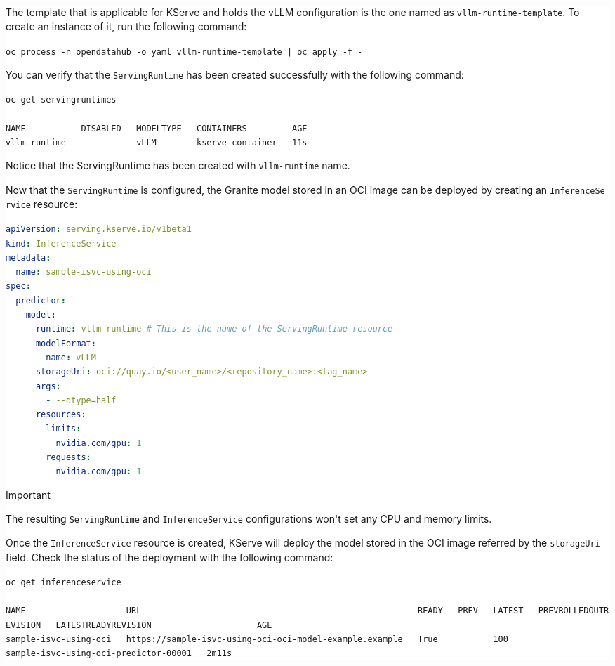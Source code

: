 ```shell
```

The template that is applicable for KServe and holds the vLLM configuration
is the one named as `vllm-runtime-template`. To create an instance of it, run the
following command:
```shell
oc process -n opendatahub -o yaml vllm-runtime-template | oc apply -f -
```

You can verify that the `ServingRuntime` has been created successfully with the
following command:
```shell
oc get servingruntimes

NAME           DISABLED   MODELTYPE   CONTAINERS         AGE
vllm-runtime              vLLM        kserve-container   11s
```

Notice that the ServingRuntime has been created with `vllm-runtime` name.

Now that the `ServingRuntime` is configured, the Granite model stored in an OCI image can
be deployed by creating an `InferenceService` resource:
```yaml
apiVersion: serving.kserve.io/v1beta1
kind: InferenceService
metadata:
  name: sample-isvc-using-oci
spec:
  predictor:
    model:
      runtime: vllm-runtime # This is the name of the ServingRuntime resource
      modelFormat:
        name: vLLM
      storageUri: oci://quay.io/<user_name>/<repository_name>:<tag_name>
      args:
        - --dtype=half
      resources:
        limits:
          nvidia.com/gpu: 1
        requests:
          nvidia.com/gpu: 1
```

> [!IMPORTANT]
> The resulting `ServingRuntime` and `InferenceService` configurations won't set
> any CPU and memory limits.

Once the `InferenceService` resource is created, KServe will deploy the model
stored in the OCI image referred by the `storageUri` field. Check the status
of the deployment with the following command:
```shell
oc get inferenceservice

NAME                    URL                                                       READY   PREV   LATEST   PREVROLLEDOUTREVISION   LATESTREADYREVISION                     AGE
sample-isvc-using-oci   https://sample-isvc-using-oci-oci-model-example.example   True           100                              sample-isvc-using-oci-predictor-00001   2m11s
```
